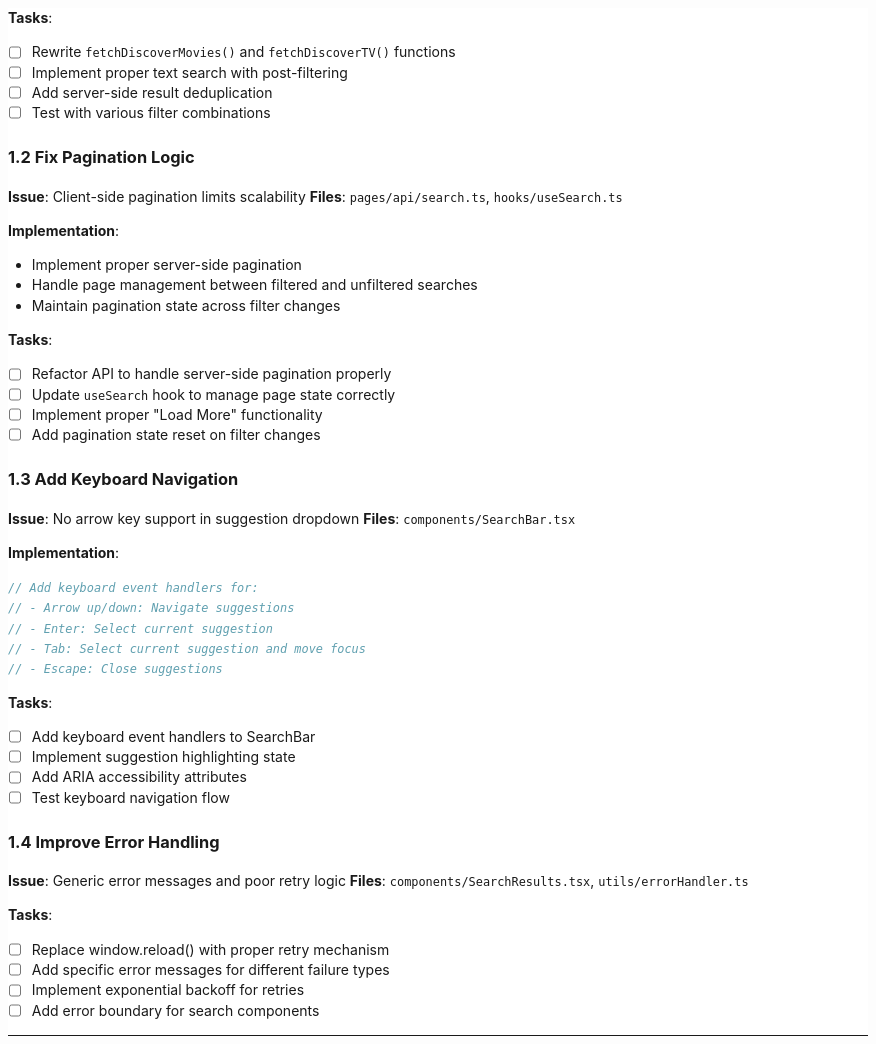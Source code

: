 **Tasks**:

- [ ] Rewrite `fetchDiscoverMovies()` and `fetchDiscoverTV()` functions
- [ ] Implement proper text search with post-filtering
- [ ] Add server-side result deduplication
- [ ] Test with various filter combinations

### 1.2 Fix Pagination Logic

**Issue**: Client-side pagination limits scalability
**Files**: `pages/api/search.ts`, `hooks/useSearch.ts`

**Implementation**:

- Implement proper server-side pagination
- Handle page management between filtered and unfiltered searches
- Maintain pagination state across filter changes

**Tasks**:

- [ ] Refactor API to handle server-side pagination properly
- [ ] Update `useSearch` hook to manage page state correctly
- [ ] Implement proper "Load More" functionality
- [ ] Add pagination state reset on filter changes

### 1.3 Add Keyboard Navigation

**Issue**: No arrow key support in suggestion dropdown
**Files**: `components/SearchBar.tsx`

**Implementation**:

```typescript
// Add keyboard event handlers for:
// - Arrow up/down: Navigate suggestions
// - Enter: Select current suggestion
// - Tab: Select current suggestion and move focus
// - Escape: Close suggestions
```

**Tasks**:

- [ ] Add keyboard event handlers to SearchBar
- [ ] Implement suggestion highlighting state
- [ ] Add ARIA accessibility attributes
- [ ] Test keyboard navigation flow

### 1.4 Improve Error Handling

**Issue**: Generic error messages and poor retry logic
**Files**: `components/SearchResults.tsx`, `utils/errorHandler.ts`

**Tasks**:

- [ ] Replace window.reload() with proper retry mechanism
- [ ] Add specific error messages for different failure types
- [ ] Implement exponential backoff for retries
- [ ] Add error boundary for search components

---